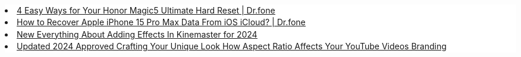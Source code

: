 <li><a href="https://phone-solutions.techidaily.com/4-easy-ways-for-your-honor-magic5-ultimate-hard-reset-drfone-by-drfone-reset-android-reset-android/"><u>4 Easy Ways for Your Honor Magic5 Ultimate Hard Reset | Dr.fone</u></a></li>
<li><a href="https://techidaily.com/how-to-recover-apple-iphone-15-pro-max-data-from-ios-icloud-drfone-by-drfone-ios-data-recovery-ios-data-recovery/"><u>How to Recover Apple iPhone 15 Pro Max Data From iOS iCloud? | Dr.fone</u></a></li>
<li><a href="https://ai-editing-video.techidaily.com/new-everything-about-adding-effects-in-kinemaster-for-2024/"><u>New Everything About Adding Effects In Kinemaster for 2024</u></a></li>
<li><a href="https://smart-video-editing.techidaily.com/updated-2024-approved-crafting-your-unique-look-how-aspect-ratio-affects-your-youtube-videos-branding/"><u>Updated 2024 Approved Crafting Your Unique Look How Aspect Ratio Affects Your YouTube Videos Branding</u></a></li>
</ul></div>

